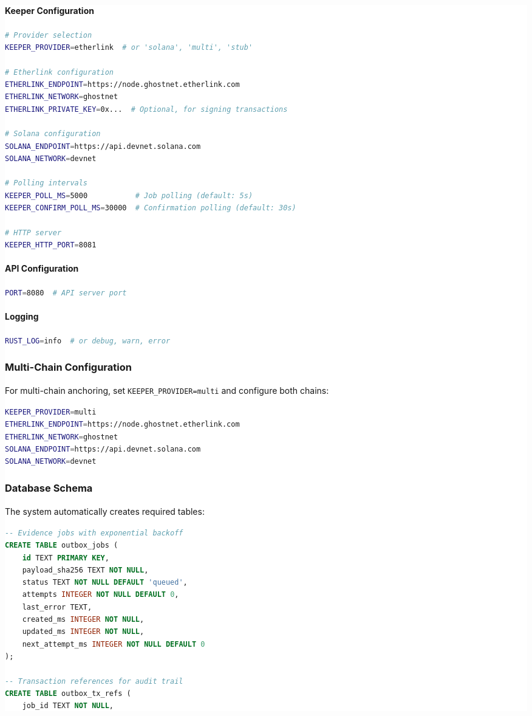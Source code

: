 #### Keeper Configuration

```bash
# Provider selection
KEEPER_PROVIDER=etherlink  # or 'solana', 'multi', 'stub'

# Etherlink configuration
ETHERLINK_ENDPOINT=https://node.ghostnet.etherlink.com
ETHERLINK_NETWORK=ghostnet
ETHERLINK_PRIVATE_KEY=0x...  # Optional, for signing transactions

# Solana configuration
SOLANA_ENDPOINT=https://api.devnet.solana.com
SOLANA_NETWORK=devnet

# Polling intervals
KEEPER_POLL_MS=5000           # Job polling (default: 5s)
KEEPER_CONFIRM_POLL_MS=30000  # Confirmation polling (default: 30s)

# HTTP server
KEEPER_HTTP_PORT=8081
```

#### API Configuration

```bash
PORT=8080  # API server port
```

#### Logging

```bash
RUST_LOG=info  # or debug, warn, error
```

### Multi-Chain Configuration

For multi-chain anchoring, set `KEEPER_PROVIDER=multi` and configure both
chains:

```bash
KEEPER_PROVIDER=multi
ETHERLINK_ENDPOINT=https://node.ghostnet.etherlink.com
ETHERLINK_NETWORK=ghostnet
SOLANA_ENDPOINT=https://api.devnet.solana.com
SOLANA_NETWORK=devnet
```

### Database Schema

The system automatically creates required tables:

```sql
-- Evidence jobs with exponential backoff
CREATE TABLE outbox_jobs (
    id TEXT PRIMARY KEY,
    payload_sha256 TEXT NOT NULL,
    status TEXT NOT NULL DEFAULT 'queued',
    attempts INTEGER NOT NULL DEFAULT 0,
    last_error TEXT,
    created_ms INTEGER NOT NULL,
    updated_ms INTEGER NOT NULL,
    next_attempt_ms INTEGER NOT NULL DEFAULT 0
);

-- Transaction references for audit trail
CREATE TABLE outbox_tx_refs (
    job_id TEXT NOT NULL,
```